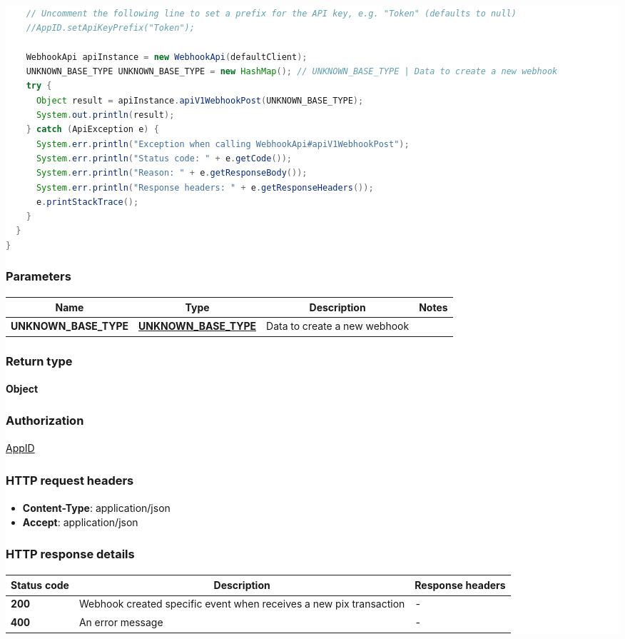 ```java
    // Uncomment the following line to set a prefix for the API key, e.g. "Token" (defaults to null)
    //AppID.setApiKeyPrefix("Token");

    WebhookApi apiInstance = new WebhookApi(defaultClient);
    UNKNOWN_BASE_TYPE UNKNOWN_BASE_TYPE = new HashMap(); // UNKNOWN_BASE_TYPE | Data to create a new webhook
    try {
      Object result = apiInstance.apiV1WebhookPost(UNKNOWN_BASE_TYPE);
      System.out.println(result);
    } catch (ApiException e) {
      System.err.println("Exception when calling WebhookApi#apiV1WebhookPost");
      System.err.println("Status code: " + e.getCode());
      System.err.println("Reason: " + e.getResponseBody());
      System.err.println("Response headers: " + e.getResponseHeaders());
      e.printStackTrace();
    }
  }
}
```

### Parameters

| Name | Type | Description  | Notes |
|------------- | ------------- | ------------- | -------------|
| **UNKNOWN_BASE_TYPE** | [**UNKNOWN_BASE_TYPE**](UNKNOWN_BASE_TYPE.md)| Data to create a new webhook | |

### Return type

**Object**

### Authorization

[AppID](../README.md#AppID)

### HTTP request headers

 - **Content-Type**: application/json
 - **Accept**: application/json

### HTTP response details
| Status code | Description | Response headers |
|-------------|-------------|------------------|
| **200** | Webhook created specific event when receives a new pix transaction |  -  |
| **400** | An error message |  -  |

